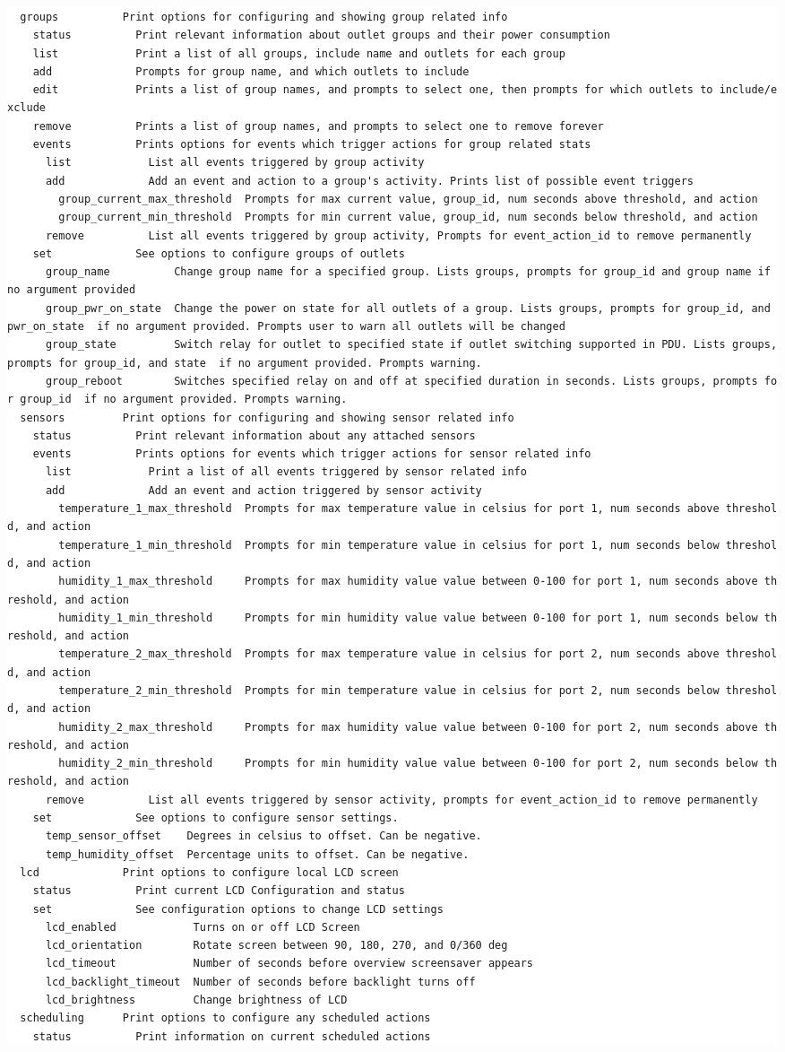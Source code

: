 ```
  groups          Print options for configuring and showing group related info
    status          Print relevant information about outlet groups and their power consumption  
    list            Print a list of all groups, include name and outlets for each group 
    add             Prompts for group name, and which outlets to include
    edit            Prints a list of group names, and prompts to select one, then prompts for which outlets to include/exclude
    remove          Prints a list of group names, and prompts to select one to remove forever
    events          Prints options for events which trigger actions for group related stats
      list            List all events triggered by group activity
      add             Add an event and action to a group's activity. Prints list of possible event triggers
        group_current_max_threshold  Prompts for max current value, group_id, num seconds above threshold, and action
        group_current_min_threshold  Prompts for min current value, group_id, num seconds below threshold, and action
      remove          List all events triggered by group activity, Prompts for event_action_id to remove permanently
    set             See options to configure groups of outlets
      group_name          Change group name for a specified group. Lists groups, prompts for group_id and group name if no argument provided
      group_pwr_on_state  Change the power on state for all outlets of a group. Lists groups, prompts for group_id, and pwr_on_state  if no argument provided. Prompts user to warn all outlets will be changed
      group_state         Switch relay for outlet to specified state if outlet switching supported in PDU. Lists groups, prompts for group_id, and state  if no argument provided. Prompts warning.
      group_reboot        Switches specified relay on and off at specified duration in seconds. Lists groups, prompts for group_id  if no argument provided. Prompts warning.
  sensors         Print options for configuring and showing sensor related info
    status          Print relevant information about any attached sensors
    events          Prints options for events which trigger actions for sensor related info
      list            Print a list of all events triggered by sensor related info
      add             Add an event and action triggered by sensor activity
        temperature_1_max_threshold  Prompts for max temperature value in celsius for port 1, num seconds above threshold, and action
        temperature_1_min_threshold  Prompts for min temperature value in celsius for port 1, num seconds below threshold, and action
        humidity_1_max_threshold     Prompts for max humidity value value between 0-100 for port 1, num seconds above threshold, and action
        humidity_1_min_threshold     Prompts for min humidity value value between 0-100 for port 1, num seconds below threshold, and action
        temperature_2_max_threshold  Prompts for max temperature value in celsius for port 2, num seconds above threshold, and action
        temperature_2_min_threshold  Prompts for min temperature value in celsius for port 2, num seconds below threshold, and action
        humidity_2_max_threshold     Prompts for max humidity value value between 0-100 for port 2, num seconds above threshold, and action
        humidity_2_min_threshold     Prompts for min humidity value value between 0-100 for port 2, num seconds below threshold, and action
      remove          List all events triggered by sensor activity, prompts for event_action_id to remove permanently
    set             See options to configure sensor settings.
      temp_sensor_offset    Degrees in celsius to offset. Can be negative.
      temp_humidity_offset  Percentage units to offset. Can be negative.
  lcd             Print options to configure local LCD screen
    status          Print current LCD Configuration and status 
    set             See configuration options to change LCD settings
      lcd_enabled            Turns on or off LCD Screen
      lcd_orientation        Rotate screen between 90, 180, 270, and 0/360 deg
      lcd_timeout            Number of seconds before overview screensaver appears
      lcd_backlight_timeout  Number of seconds before backlight turns off
      lcd_brightness         Change brightness of LCD
  scheduling      Print options to configure any scheduled actions
    status          Print information on current scheduled actions
```